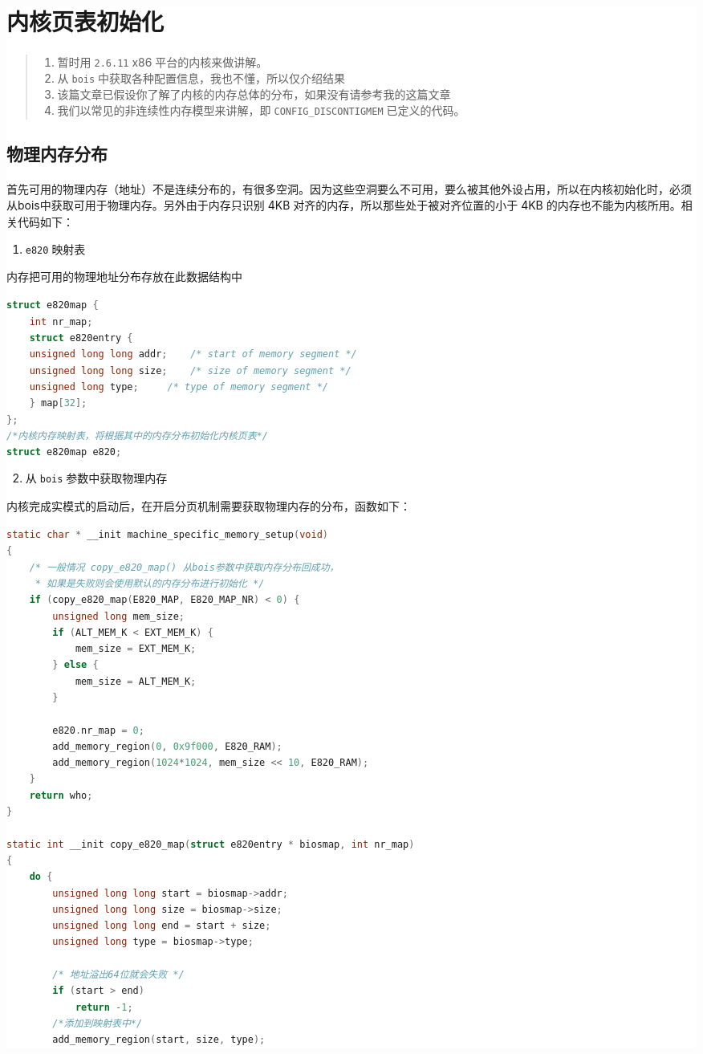 # 内核页表初始化
> 1. 暂时用 `2.6.11` x86 平台的内核来做讲解。
> 2. 从 `bois` 中获取各种配置信息，我也不懂，所以仅介绍结果
> 3. 该篇文章已假设你了解了内核的内存总体的分布，如果没有请参考我的这篇文章
> 4. 我们以常见的非连续性内存模型来讲解，即 `CONFIG_DISCONTIGMEM` 已定义的代码。

## 物理内存分布

首先可用的物理内存（地址）不是连续分布的，有很多空洞。因为这些空洞要么不可用，要么被其他外设占用，所以在内核初始化时，必须从bois中获取可用于物理内存。另外由于内存只识别 4KB 对齐的内存，所以那些处于被对齐位置的小于 4KB 的内存也不能为内核所用。相关代码如下：

1. `e820` 映射表

内存把可用的物理地址分布存放在此数据结构中

```c
struct e820map {
    int nr_map;
    struct e820entry {
	unsigned long long addr;	/* start of memory segment */
	unsigned long long size;	/* size of memory segment */
	unsigned long type;		/* type of memory segment */
    } map[32];
};
/*内核内存映射表，将根据其中的内存分布初始化内核页表*/
struct e820map e820;
```

2. 从 `bois` 参数中获取物理内存

内核完成实模式的启动后，在开启分页机制需要获取物理内存的分布，函数如下：

```c
static char * __init machine_specific_memory_setup(void)
{
    /* 一般情况 copy_e820_map() 从bois参数中获取内存分布回成功，
     * 如果是失败则会使用默认的内存分布进行初始化 */
	if (copy_e820_map(E820_MAP, E820_MAP_NR) < 0) {
		unsigned long mem_size;
		if (ALT_MEM_K < EXT_MEM_K) {
			mem_size = EXT_MEM_K;
		} else {
			mem_size = ALT_MEM_K;
		}

		e820.nr_map = 0;
		add_memory_region(0, 0x9f000, E820_RAM);
		add_memory_region(1024*1024, mem_size << 10, E820_RAM);
  	}
	return who;
}

static int __init copy_e820_map(struct e820entry * biosmap, int nr_map)
{
	do {
		unsigned long long start = biosmap->addr;
		unsigned long long size = biosmap->size;
		unsigned long long end = start + size;
		unsigned long type = biosmap->type;

		/* 地址溢出64位就会失败 */
		if (start > end)
			return -1;
        /*添加到映射表中*/
		add_memory_region(start, size, type);
```